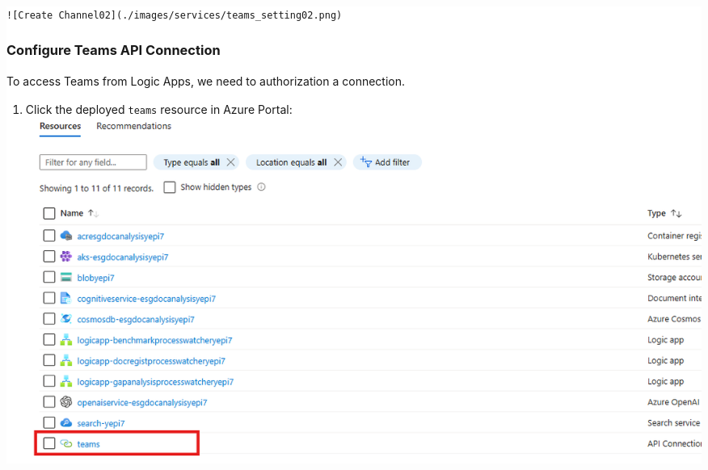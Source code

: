     ![Create Channel02](./images/services/teams_setting02.png)


### Configure Teams API Connection
To access Teams from Logic Apps, we need to authorization a connection.

1. Click the deployed `teams` resource in Azure Portal:<br>
    ![Check Teams API connection](./images/services/teamsconnection_setting01.png)
